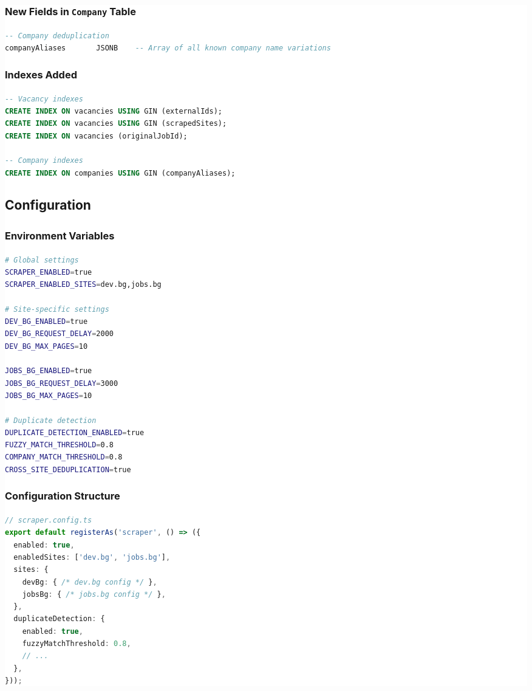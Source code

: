 ### New Fields in `Company` Table

```sql
-- Company deduplication
companyAliases       JSONB    -- Array of all known company name variations
```

### Indexes Added

```sql
-- Vacancy indexes
CREATE INDEX ON vacancies USING GIN (externalIds);
CREATE INDEX ON vacancies USING GIN (scrapedSites);
CREATE INDEX ON vacancies (originalJobId);

-- Company indexes  
CREATE INDEX ON companies USING GIN (companyAliases);
```

## Configuration

### Environment Variables

```bash
# Global settings
SCRAPER_ENABLED=true
SCRAPER_ENABLED_SITES=dev.bg,jobs.bg

# Site-specific settings
DEV_BG_ENABLED=true
DEV_BG_REQUEST_DELAY=2000
DEV_BG_MAX_PAGES=10

JOBS_BG_ENABLED=true
JOBS_BG_REQUEST_DELAY=3000
JOBS_BG_MAX_PAGES=10

# Duplicate detection
DUPLICATE_DETECTION_ENABLED=true
FUZZY_MATCH_THRESHOLD=0.8
COMPANY_MATCH_THRESHOLD=0.8
CROSS_SITE_DEDUPLICATION=true
```

### Configuration Structure

```typescript
// scraper.config.ts
export default registerAs('scraper', () => ({
  enabled: true,
  enabledSites: ['dev.bg', 'jobs.bg'],
  sites: {
    devBg: { /* dev.bg config */ },
    jobsBg: { /* jobs.bg config */ },
  },
  duplicateDetection: {
    enabled: true,
    fuzzyMatchThreshold: 0.8,
    // ...
  },
}));
```
